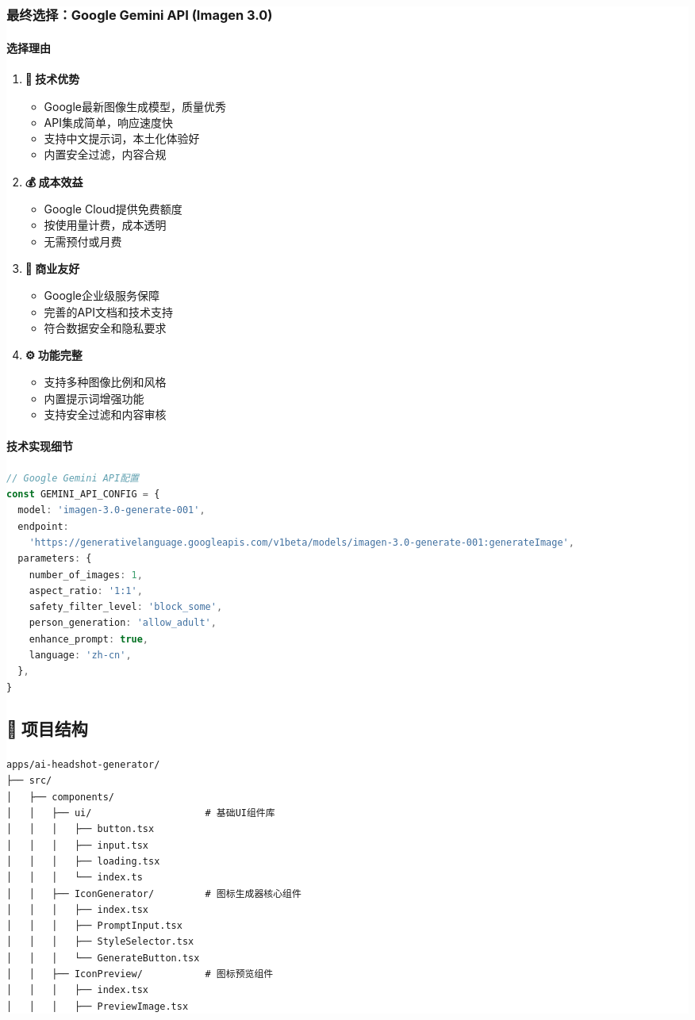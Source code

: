 ### 最终选择：Google Gemini API (Imagen 3.0)

#### 选择理由

1. **🔧 技术优势**

   - Google最新图像生成模型，质量优秀
   - API集成简单，响应速度快
   - 支持中文提示词，本土化体验好
   - 内置安全过滤，内容合规

2. **💰 成本效益**

   - Google Cloud提供免费额度
   - 按使用量计费，成本透明
   - 无需预付或月费

3. **🚀 商业友好**

   - Google企业级服务保障
   - 完善的API文档和技术支持
   - 符合数据安全和隐私要求

4. **⚙️ 功能完整**
   - 支持多种图像比例和风格
   - 内置提示词增强功能
   - 支持安全过滤和内容审核

#### 技术实现细节

```typescript
// Google Gemini API配置
const GEMINI_API_CONFIG = {
  model: 'imagen-3.0-generate-001',
  endpoint:
    'https://generativelanguage.googleapis.com/v1beta/models/imagen-3.0-generate-001:generateImage',
  parameters: {
    number_of_images: 1,
    aspect_ratio: '1:1',
    safety_filter_level: 'block_some',
    person_generation: 'allow_adult',
    enhance_prompt: true,
    language: 'zh-cn',
  },
}
```

## 📁 项目结构

```
apps/ai-headshot-generator/
├── src/
│   ├── components/
│   │   ├── ui/                    # 基础UI组件库
│   │   │   ├── button.tsx
│   │   │   ├── input.tsx
│   │   │   ├── loading.tsx
│   │   │   └── index.ts
│   │   ├── IconGenerator/         # 图标生成器核心组件
│   │   │   ├── index.tsx
│   │   │   ├── PromptInput.tsx
│   │   │   ├── StyleSelector.tsx
│   │   │   └── GenerateButton.tsx
│   │   ├── IconPreview/           # 图标预览组件
│   │   │   ├── index.tsx
│   │   │   ├── PreviewImage.tsx
```